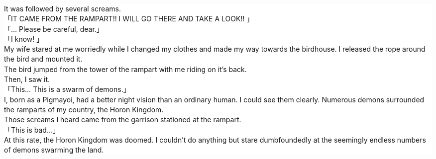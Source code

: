 It was followed by several screams.<br/>
「IT CAME FROM THE RAMPART!! I WILL GO THERE AND TAKE A LOOK!! 」<br/>
「… Please be careful, dear.」<br/>
「I know! 」<br/>
My wife stared at me worriedly while I changed my clothes and made my way towards the birdhouse. I released the rope around the bird and mounted it.<br/>
The bird jumped from the tower of the rampart with me riding on it’s back.<br/>
Then, I saw it.<br/>
「This… This is a swarm of demons.」<br/>
I, born as a Pigmayoi, had a better night vision than an ordinary human. I could see them clearly. Numerous demons surrounded the ramparts of my country, the Horon Kingdom.<br/>
Those screams I heard came from the garrison stationed at the rampart.<br/>
「This is bad…」<br/>
At this rate, the Horon Kingdom was doomed. I couldn’t do anything but stare dumbfoundedly at the seemingly endless numbers of demons swarming the land.<br/>
